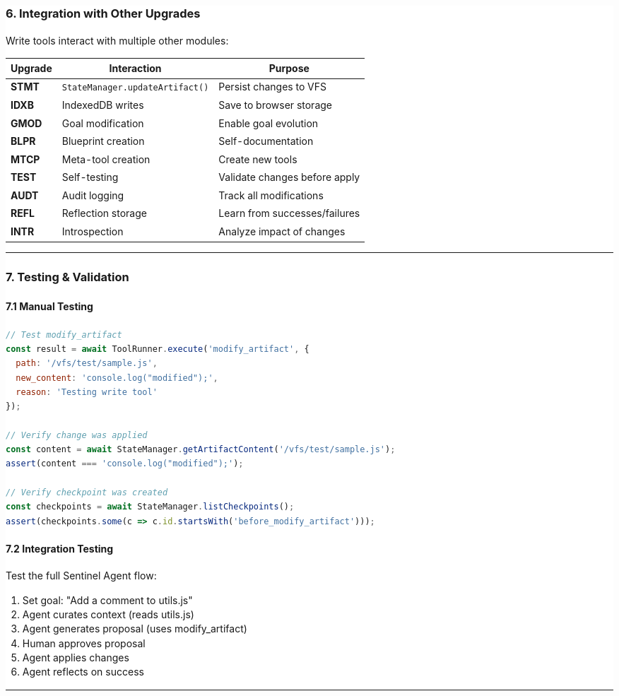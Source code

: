 
### 6. Integration with Other Upgrades

Write tools interact with multiple other modules:

| Upgrade | Interaction | Purpose |
|---------|-------------|---------|
| **STMT** | `StateManager.updateArtifact()` | Persist changes to VFS |
| **IDXB** | IndexedDB writes | Save to browser storage |
| **GMOD** | Goal modification | Enable goal evolution |
| **BLPR** | Blueprint creation | Self-documentation |
| **MTCP** | Meta-tool creation | Create new tools |
| **TEST** | Self-testing | Validate changes before apply |
| **AUDT** | Audit logging | Track all modifications |
| **REFL** | Reflection storage | Learn from successes/failures |
| **INTR** | Introspection | Analyze impact of changes |

---

### 7. Testing & Validation

#### 7.1 Manual Testing

```javascript
// Test modify_artifact
const result = await ToolRunner.execute('modify_artifact', {
  path: '/vfs/test/sample.js',
  new_content: 'console.log("modified");',
  reason: 'Testing write tool'
});

// Verify change was applied
const content = await StateManager.getArtifactContent('/vfs/test/sample.js');
assert(content === 'console.log("modified");');

// Verify checkpoint was created
const checkpoints = await StateManager.listCheckpoints();
assert(checkpoints.some(c => c.id.startsWith('before_modify_artifact')));
```

#### 7.2 Integration Testing

Test the full Sentinel Agent flow:

1. Set goal: "Add a comment to utils.js"
2. Agent curates context (reads utils.js)
3. Agent generates proposal (uses modify_artifact)
4. Human approves proposal
5. Agent applies changes
6. Agent reflects on success

---